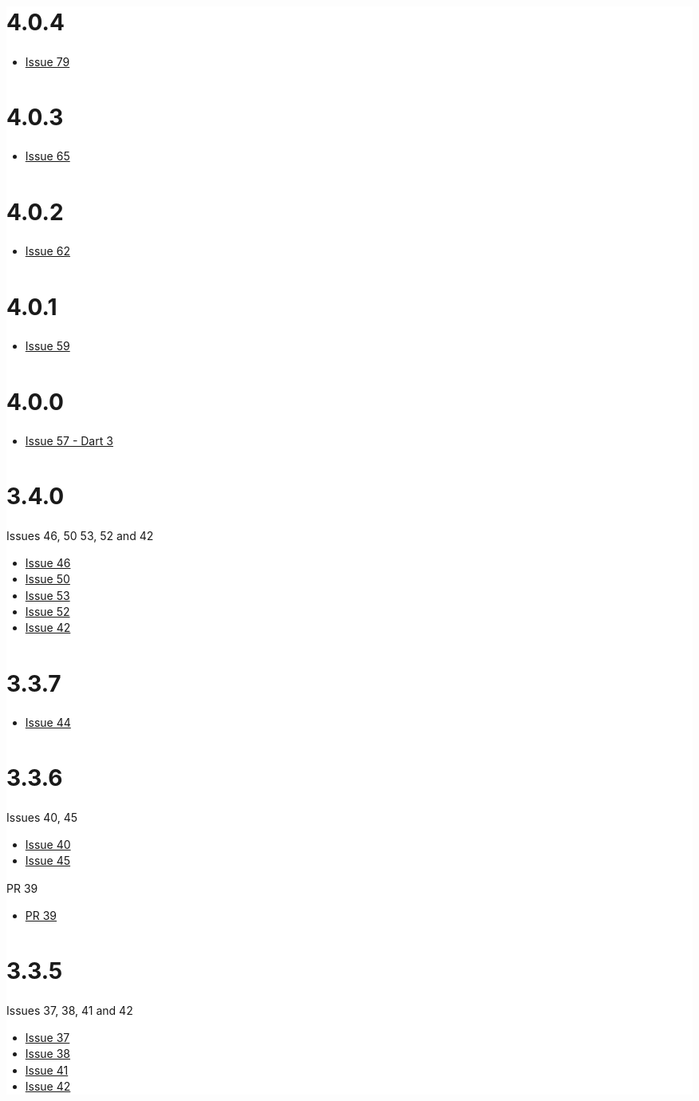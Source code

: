 # 4.0.4
- [Issue 79](https://github.com/shamblett/mqtt5_client/issues/79)

# 4.0.3
- [Issue 65](https://github.com/shamblett/mqtt5_client/issues/65)

# 4.0.2
- [Issue 62](https://github.com/shamblett/mqtt5_client/issues/62)

# 4.0.1
- [Issue 59](https://github.com/shamblett/mqtt5_client/issues/59)

# 4.0.0
- [Issue 57 - Dart 3](https://github.com/shamblett/mqtt5_client/issues/57)

# 3.4.0
Issues 46, 50 53, 52 and 42
- [Issue 46](https://github.com/shamblett/mqtt5_client/issues/46)
- [Issue 50](https://github.com/shamblett/mqtt5_client/issues/50)
- [Issue 53](https://github.com/shamblett/mqtt5_client/issues/53)
- [Issue 52](https://github.com/shamblett/mqtt5_client/issues/52)
- [Issue 42](https://github.com/shamblett/mqtt5_client/issues/42)

# 3.3.7
- [Issue 44](https://github.com/shamblett/mqtt5_client/issues/44)

# 3.3.6
Issues 40, 45
- [Issue 40](https://github.com/shamblett/mqtt5_client/issues/40)
- [Issue 45](https://github.com/shamblett/mqtt5_client/issues/45)

PR 39 
- [PR 39](https://github.com/shamblett/mqtt5_client/pull/39)

# 3.3.5
Issues 37, 38, 41 and 42
- [Issue 37](https://github.com/shamblett/mqtt5_client/issues/37)
- [Issue 38](https://github.com/shamblett/mqtt5_client/issues/38)
- [Issue 41](https://github.com/shamblett/mqtt5_client/issues/41)
- [Issue 42](https://github.com/shamblett/mqtt5_client/issues/42)
